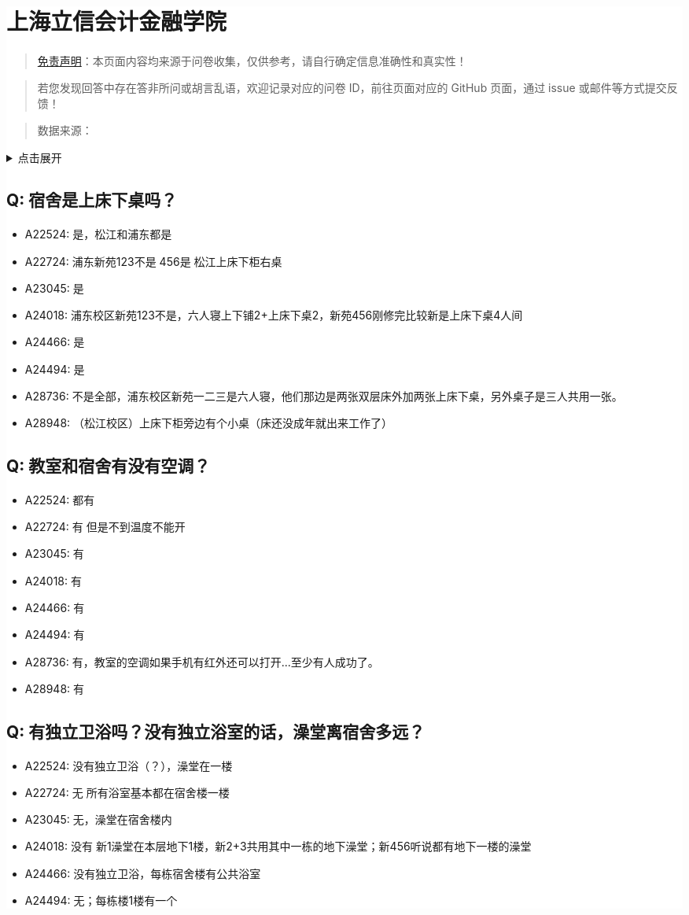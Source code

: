 # 上海立信会计金融学院

> [免责声明](https://colleges.chat/#_3)：本页面内容均来源于问卷收集，仅供参考，请自行确定信息准确性和真实性！

> 若您发现回答中存在答非所问或胡言乱语，欢迎记录对应的问卷 ID，前往页面对应的 GitHub 页面，通过 issue 或邮件等方式提交反馈！

> 数据来源：

<details><summary>点击展开</summary></details>

## Q: 宿舍是上床下桌吗？

- A22524: 是，松江和浦东都是

- A22724: 浦东新苑123不是 456是 松江上床下柜右桌

- A23045: 是

- A24018: 浦东校区新苑123不是，六人寝上下铺2+上床下桌2，新苑456刚修完比较新是上床下桌4人间

- A24466: 是

- A24494: 是

- A28736: 不是全部，浦东校区新苑一二三是六人寝，他们那边是两张双层床外加两张上床下桌，另外桌子是三人共用一张。

- A28948: （松江校区）上床下柜旁边有个小桌（床还没成年就出来工作了）

## Q: 教室和宿舍有没有空调？

- A22524: 都有

- A22724: 有 但是不到温度不能开

- A23045: 有

- A24018: 有

- A24466: 有

- A24494: 有

- A28736: 有，教室的空调如果手机有红外还可以打开...至少有人成功了。

- A28948: 有

## Q: 有独立卫浴吗？没有独立浴室的话，澡堂离宿舍多远？

- A22524: 没有独立卫浴（？），澡堂在一楼

- A22724: 无 所有浴室基本都在宿舍楼一楼

- A23045: 无，澡堂在宿舍楼内

- A24018: 没有 新1澡堂在本层地下1楼，新2+3共用其中一栋的地下澡堂；新456听说都有地下一楼的澡堂

- A24466: 没有独立卫浴，每栋宿舍楼有公共浴室

- A24494: 无；每栋楼1楼有一个
